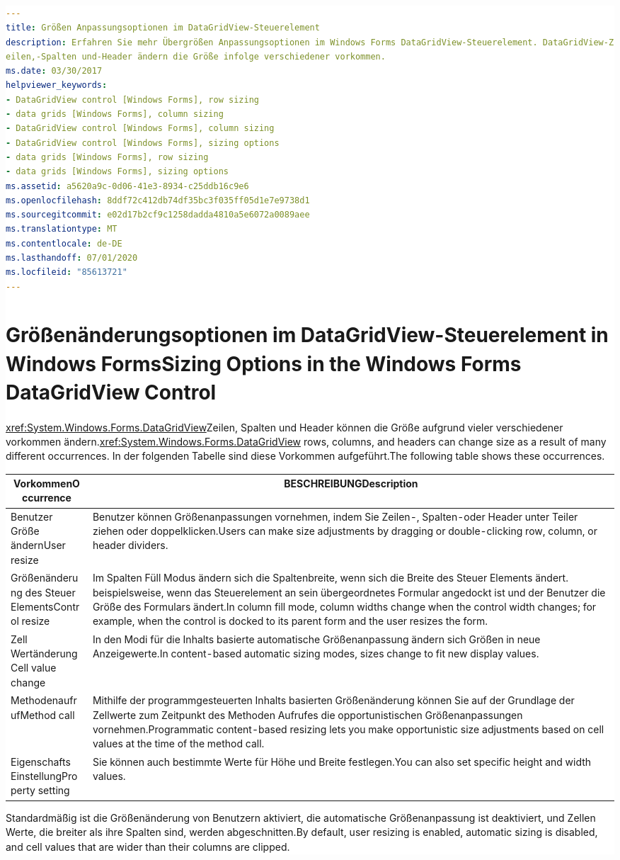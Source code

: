 ```yaml
---
title: Größen Anpassungsoptionen im DataGridView-Steuerelement
description: Erfahren Sie mehr Übergrößen Anpassungsoptionen im Windows Forms DataGridView-Steuerelement. DataGridView-Zeilen,-Spalten und-Header ändern die Größe infolge verschiedener vorkommen.
ms.date: 03/30/2017
helpviewer_keywords:
- DataGridView control [Windows Forms], row sizing
- data grids [Windows Forms], column sizing
- DataGridView control [Windows Forms], column sizing
- DataGridView control [Windows Forms], sizing options
- data grids [Windows Forms], row sizing
- data grids [Windows Forms], sizing options
ms.assetid: a5620a9c-0d06-41e3-8934-c25ddb16c9e6
ms.openlocfilehash: 8ddf72c412db74df35bc3f035ff05d1e7e9738d1
ms.sourcegitcommit: e02d17b2cf9c1258dadda4810a5e6072a0089aee
ms.translationtype: MT
ms.contentlocale: de-DE
ms.lasthandoff: 07/01/2020
ms.locfileid: "85613721"
---
```

# <a name="sizing-options-in-the-windows-forms-datagridview-control"></a><span data-ttu-id="0352b-104">Größenänderungsoptionen im DataGridView-Steuerelement in Windows Forms</span><span class="sxs-lookup"><span data-stu-id="0352b-104">Sizing Options in the Windows Forms DataGridView Control</span></span>
<span data-ttu-id="0352b-105"><xref:System.Windows.Forms.DataGridView>Zeilen, Spalten und Header können die Größe aufgrund vieler verschiedener vorkommen ändern.</span><span class="sxs-lookup"><span data-stu-id="0352b-105"><xref:System.Windows.Forms.DataGridView> rows, columns, and headers can change size as a result of many different occurrences.</span></span> <span data-ttu-id="0352b-106">In der folgenden Tabelle sind diese Vorkommen aufgeführt.</span><span class="sxs-lookup"><span data-stu-id="0352b-106">The following table shows these occurrences.</span></span>  
  
|<span data-ttu-id="0352b-107">Vorkommen</span><span class="sxs-lookup"><span data-stu-id="0352b-107">Occurrence</span></span>|<span data-ttu-id="0352b-108">BESCHREIBUNG</span><span class="sxs-lookup"><span data-stu-id="0352b-108">Description</span></span>|  
|----------------|-----------------|  
|<span data-ttu-id="0352b-109">Benutzer Größe ändern</span><span class="sxs-lookup"><span data-stu-id="0352b-109">User resize</span></span>|<span data-ttu-id="0352b-110">Benutzer können Größenanpassungen vornehmen, indem Sie Zeilen-, Spalten-oder Header unter Teiler ziehen oder doppelklicken.</span><span class="sxs-lookup"><span data-stu-id="0352b-110">Users can make size adjustments by dragging or double-clicking row, column, or header dividers.</span></span>|  
|<span data-ttu-id="0352b-111">Größenänderung des Steuer Elements</span><span class="sxs-lookup"><span data-stu-id="0352b-111">Control resize</span></span>|<span data-ttu-id="0352b-112">Im Spalten Füll Modus ändern sich die Spaltenbreite, wenn sich die Breite des Steuer Elements ändert. beispielsweise, wenn das Steuerelement an sein übergeordnetes Formular angedockt ist und der Benutzer die Größe des Formulars ändert.</span><span class="sxs-lookup"><span data-stu-id="0352b-112">In column fill mode, column widths change when the control width changes; for example, when the control is docked to its parent form and the user resizes the form.</span></span>|  
|<span data-ttu-id="0352b-113">Zell Wertänderung</span><span class="sxs-lookup"><span data-stu-id="0352b-113">Cell value change</span></span>|<span data-ttu-id="0352b-114">In den Modi für die Inhalts basierte automatische Größenanpassung ändern sich Größen in neue Anzeigewerte.</span><span class="sxs-lookup"><span data-stu-id="0352b-114">In content-based automatic sizing modes, sizes change to fit new display values.</span></span>|  
|<span data-ttu-id="0352b-115">Methodenaufruf</span><span class="sxs-lookup"><span data-stu-id="0352b-115">Method call</span></span>|<span data-ttu-id="0352b-116">Mithilfe der programmgesteuerten Inhalts basierten Größenänderung können Sie auf der Grundlage der Zellwerte zum Zeitpunkt des Methoden Aufrufes die opportunistischen Größenanpassungen vornehmen.</span><span class="sxs-lookup"><span data-stu-id="0352b-116">Programmatic content-based resizing lets you make opportunistic size adjustments based on cell values at the time of the method call.</span></span>|  
|<span data-ttu-id="0352b-117">Eigenschafts Einstellung</span><span class="sxs-lookup"><span data-stu-id="0352b-117">Property setting</span></span>|<span data-ttu-id="0352b-118">Sie können auch bestimmte Werte für Höhe und Breite festlegen.</span><span class="sxs-lookup"><span data-stu-id="0352b-118">You can also set specific height and width values.</span></span>|  
  
 <span data-ttu-id="0352b-119">Standardmäßig ist die Größenänderung von Benutzern aktiviert, die automatische Größenanpassung ist deaktiviert, und Zellen Werte, die breiter als ihre Spalten sind, werden abgeschnitten.</span><span class="sxs-lookup"><span data-stu-id="0352b-119">By default, user resizing is enabled, automatic sizing is disabled, and cell values that are wider than their columns are clipped.</span></span>  
  